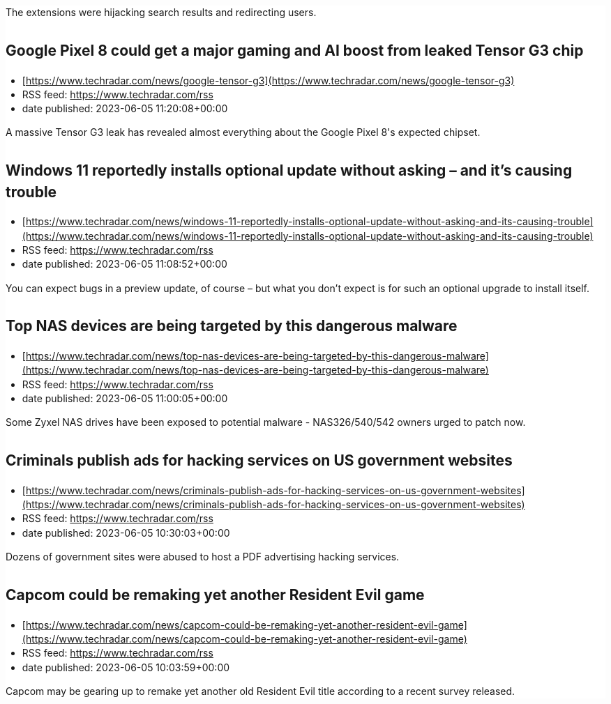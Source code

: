 The extensions were hijacking search results and redirecting users.

## Google Pixel 8 could get a major gaming and AI boost from leaked Tensor G3 chip
 - [https://www.techradar.com/news/google-tensor-g3](https://www.techradar.com/news/google-tensor-g3)
 - RSS feed: https://www.techradar.com/rss
 - date published: 2023-06-05 11:20:08+00:00

A massive Tensor G3 leak has revealed almost everything about the Google Pixel 8's expected chipset.

## Windows 11 reportedly installs optional update without asking – and it’s causing trouble
 - [https://www.techradar.com/news/windows-11-reportedly-installs-optional-update-without-asking-and-its-causing-trouble](https://www.techradar.com/news/windows-11-reportedly-installs-optional-update-without-asking-and-its-causing-trouble)
 - RSS feed: https://www.techradar.com/rss
 - date published: 2023-06-05 11:08:52+00:00

You can expect bugs in a preview update, of course – but what you don’t expect is for such an optional upgrade to install itself.

## Top NAS devices are being targeted by this dangerous malware
 - [https://www.techradar.com/news/top-nas-devices-are-being-targeted-by-this-dangerous-malware](https://www.techradar.com/news/top-nas-devices-are-being-targeted-by-this-dangerous-malware)
 - RSS feed: https://www.techradar.com/rss
 - date published: 2023-06-05 11:00:05+00:00

Some Zyxel NAS drives have been exposed to potential malware - NAS326/540/542 owners urged to patch now.

## Criminals publish ads for hacking services on US government websites
 - [https://www.techradar.com/news/criminals-publish-ads-for-hacking-services-on-us-government-websites](https://www.techradar.com/news/criminals-publish-ads-for-hacking-services-on-us-government-websites)
 - RSS feed: https://www.techradar.com/rss
 - date published: 2023-06-05 10:30:03+00:00

Dozens of government sites were abused to host a PDF advertising hacking services.

## Capcom could be remaking yet another Resident Evil game
 - [https://www.techradar.com/news/capcom-could-be-remaking-yet-another-resident-evil-game](https://www.techradar.com/news/capcom-could-be-remaking-yet-another-resident-evil-game)
 - RSS feed: https://www.techradar.com/rss
 - date published: 2023-06-05 10:03:59+00:00

Capcom may be gearing up to remake yet another old Resident Evil title according to a recent survey released.
